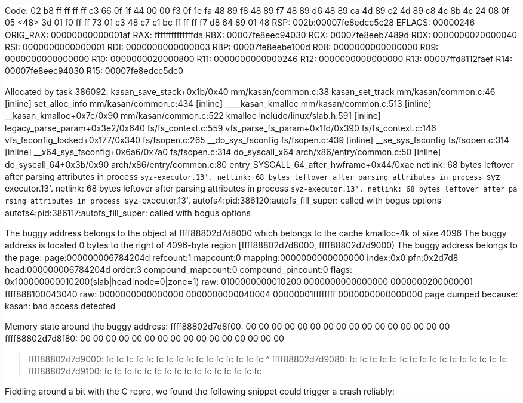 Code: 02 b8 ff ff ff ff c3 66 0f 1f 44 00 00 f3 0f 1e fa 48 89 f8 48 89 f7 48 89 d6 48 89 ca 4d 89 c2 4d 89 c8 4c 8b 4c 24 08 0f 05 <48> 3d 01 f0 ff ff 73 01 c3 48 c7 c1 bc ff ff ff f7 d8 64 89 01 48
RSP: 002b:00007fe8edcc5c28 EFLAGS: 00000246 ORIG_RAX: 00000000000001af
RAX: ffffffffffffffda RBX: 00007fe8eec94030 RCX: 00007fe8eeb7489d
RDX: 0000000020000040 RSI: 0000000000000001 RDI: 0000000000000003
RBP: 00007fe8eebe100d R08: 0000000000000000 R09: 0000000000000000
R10: 0000000020000800 R11: 0000000000000246 R12: 0000000000000000
R13: 00007ffd8112faef R14: 00007fe8eec94030 R15: 00007fe8edcc5dc0

Allocated by task 386092:
 kasan_save_stack+0x1b/0x40 mm/kasan/common.c:38
 kasan_set_track mm/kasan/common.c:46 [inline]
 set_alloc_info mm/kasan/common.c:434 [inline]
 ____kasan_kmalloc mm/kasan/common.c:513 [inline]
 __kasan_kmalloc+0x7c/0x90 mm/kasan/common.c:522
 kmalloc include/linux/slab.h:591 [inline]
 legacy_parse_param+0x3e2/0x640 fs/fs_context.c:559
 vfs_parse_fs_param+0x1fd/0x390 fs/fs_context.c:146
 vfs_fsconfig_locked+0x177/0x340 fs/fsopen.c:265
 __do_sys_fsconfig fs/fsopen.c:439 [inline]
 __se_sys_fsconfig fs/fsopen.c:314 [inline]
 __x64_sys_fsconfig+0x6a6/0x7a0 fs/fsopen.c:314
 do_syscall_x64 arch/x86/entry/common.c:50 [inline]
 do_syscall_64+0x3b/0x90 arch/x86/entry/common.c:80
 entry_SYSCALL_64_after_hwframe+0x44/0xae
netlink: 68 bytes leftover after parsing attributes in process `syz-executor.13'.
netlink: 68 bytes leftover after parsing attributes in process `syz-executor.13'.
netlink: 68 bytes leftover after parsing attributes in process `syz-executor.13'.
netlink: 68 bytes leftover after parsing attributes in process `syz-executor.13'.
autofs4:pid:386120:autofs_fill_super: called with bogus options
autofs4:pid:386117:autofs_fill_super: called with bogus options

The buggy address belongs to the object at ffff88802d7d8000
 which belongs to the cache kmalloc-4k of size 4096
The buggy address is located 0 bytes to the right of
 4096-byte region [ffff88802d7d8000, ffff88802d7d9000)
The buggy address belongs to the page:
page:000000006784204d refcount:1 mapcount:0 mapping:0000000000000000 index:0x0 pfn:0x2d7d8
head:000000006784204d order:3 compound_mapcount:0 compound_pincount:0
flags: 0x100000000010200(slab|head|node=0|zone=1)
raw: 0100000000010200 0000000000000000 0000000200000001 ffff888100043040
raw: 0000000000000000 0000000000040004 00000001ffffffff 0000000000000000
page dumped because: kasan: bad access detected

Memory state around the buggy address:
 ffff88802d7d8f00: 00 00 00 00 00 00 00 00 00 00 00 00 00 00 00 00
 ffff88802d7d8f80: 00 00 00 00 00 00 00 00 00 00 00 00 00 00 00 00
>ffff88802d7d9000: fc fc fc fc fc fc fc fc fc fc fc fc fc fc fc fc
                   ^
 ffff88802d7d9080: fc fc fc fc fc fc fc fc fc fc fc fc fc fc fc fc
 ffff88802d7d9100: fc fc fc fc fc fc fc fc fc fc fc fc fc fc fc fc

Fiddling around a bit with the C repro, we found the following snippet could trigger a crash reliably:
